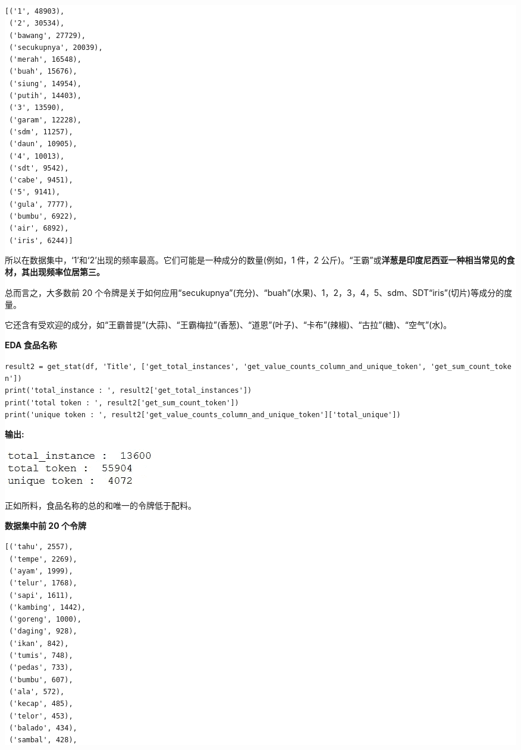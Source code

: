 ```
[('1', 48903),
 ('2', 30534),
 ('bawang', 27729),
 ('secukupnya', 20039),
 ('merah', 16548),
 ('buah', 15676),
 ('siung', 14954),
 ('putih', 14403),
 ('3', 13590),
 ('garam', 12228),
 ('sdm', 11257),
 ('daun', 10905),
 ('4', 10013),
 ('sdt', 9542),
 ('cabe', 9451),
 ('5', 9141),
 ('gula', 7777),
 ('bumbu', 6922),
 ('air', 6892),
 ('iris', 6244)]
```

所以在数据集中，‘1’和‘2’出现的频率最高。它们可能是一种成分的数量(例如，1 件，2 公斤)。“王霸”或**洋葱是印度尼西亚一种相当常见的食材，其出现频率位居第三。**

总而言之，大多数前 20 个令牌是关于如何应用“secukupnya”(充分)、“buah”(水果)、1，2，3，4，5、sdm、SDT“iris”(切片)等成分的度量。

它还含有受欢迎的成分，如“王霸普提”(大蒜)、“王霸梅拉”(香葱)、“道恩”(叶子)、“卡布”(辣椒)、“古拉”(糖)、“空气”(水)。

**EDA 食品名称**

```
result2 = get_stat(df, 'Title', ['get_total_instances', 'get_value_counts_column_and_unique_token', 'get_sum_count_token'])
print('total_instance : ', result2['get_total_instances'])
print('total token : ', result2['get_sum_count_token'])
print('unique token : ', result2['get_value_counts_column_and_unique_token']['total_unique'])
```

**输出:**

![](img/baeb2b1cce5f5c19a7b6311e4bd645c6.png)

正如所料，食品名称的总的和唯一的令牌低于配料。

**数据集中前 20 个令牌**

```
[('tahu', 2557),
 ('tempe', 2269),
 ('ayam', 1999),
 ('telur', 1768),
 ('sapi', 1611),
 ('kambing', 1442),
 ('goreng', 1000),
 ('daging', 928),
 ('ikan', 842),
 ('tumis', 748),
 ('pedas', 733),
 ('bumbu', 607),
 ('ala', 572),
 ('kecap', 485),
 ('telor', 453),
 ('balado', 434),
 ('sambal', 428),
```